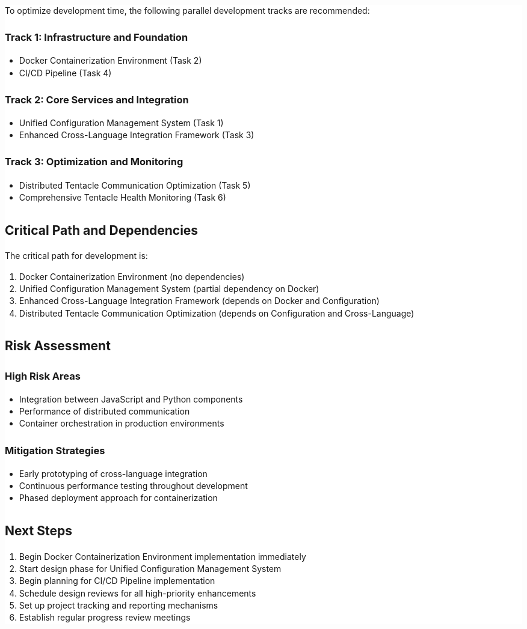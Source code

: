 To optimize development time, the following parallel development tracks are recommended:

### Track 1: Infrastructure and Foundation
- Docker Containerization Environment (Task 2)
- CI/CD Pipeline (Task 4)

### Track 2: Core Services and Integration
- Unified Configuration Management System (Task 1)
- Enhanced Cross-Language Integration Framework (Task 3)

### Track 3: Optimization and Monitoring
- Distributed Tentacle Communication Optimization (Task 5)
- Comprehensive Tentacle Health Monitoring (Task 6)

## Critical Path and Dependencies

The critical path for development is:
1. Docker Containerization Environment (no dependencies)
2. Unified Configuration Management System (partial dependency on Docker)
3. Enhanced Cross-Language Integration Framework (depends on Docker and Configuration)
4. Distributed Tentacle Communication Optimization (depends on Configuration and Cross-Language)

## Risk Assessment

### High Risk Areas
- Integration between JavaScript and Python components
- Performance of distributed communication
- Container orchestration in production environments

### Mitigation Strategies
- Early prototyping of cross-language integration
- Continuous performance testing throughout development
- Phased deployment approach for containerization

## Next Steps

1. Begin Docker Containerization Environment implementation immediately
2. Start design phase for Unified Configuration Management System
3. Begin planning for CI/CD Pipeline implementation
4. Schedule design reviews for all high-priority enhancements
5. Set up project tracking and reporting mechanisms
6. Establish regular progress review meetings
